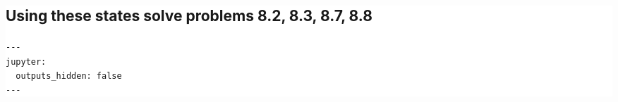 ## Using these states solve problems 8.2, 8.3, 8.7, 8.8

```{code-cell} ipython3
---
jupyter:
  outputs_hidden: false
---

```
